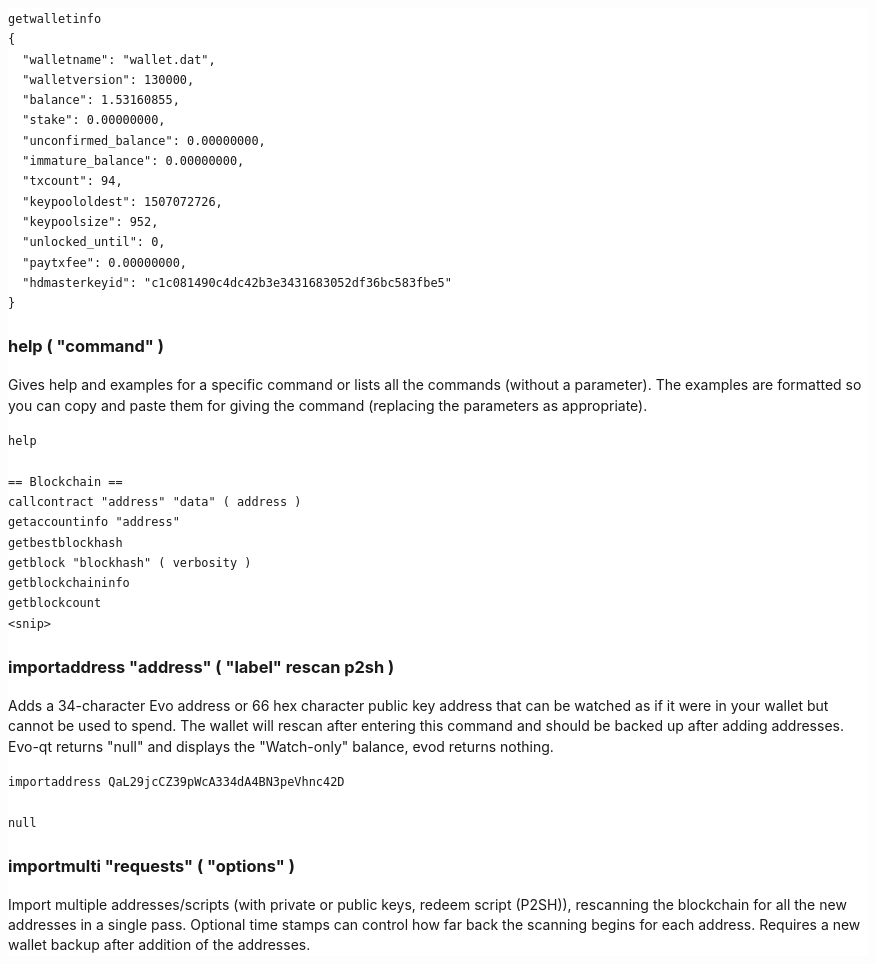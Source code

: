 ```
getwalletinfo
{
  "walletname": "wallet.dat",
  "walletversion": 130000,
  "balance": 1.53160855,
  "stake": 0.00000000,
  "unconfirmed_balance": 0.00000000,
  "immature_balance": 0.00000000,
  "txcount": 94,
  "keypoololdest": 1507072726,
  "keypoolsize": 952,
  "unlocked_until": 0,
  "paytxfee": 0.00000000,
  "hdmasterkeyid": "c1c081490c4dc42b3e3431683052df36bc583fbe5"
}
```

### help ( "command" )

Gives help and examples for a specific command or lists all the commands (without a parameter). The examples are formatted so you can copy and paste them for giving the command (replacing the parameters as appropriate).

```
help

== Blockchain ==
callcontract "address" "data" ( address )
getaccountinfo "address"
getbestblockhash
getblock "blockhash" ( verbosity )
getblockchaininfo
getblockcount
<snip>
```

### importaddress "address" ( "label" rescan p2sh )

Adds a 34-character Evo address or 66 hex character public key address that can be watched as if it were in your wallet but cannot be used to spend. The wallet will rescan after entering this command and should be backed up after adding addresses. Evo-qt returns "null" and displays the "Watch-only" balance, evod returns nothing.

```
importaddress QaL29jcCZ39pWcA334dA4BN3peVhnc42D

null
```

### importmulti "requests" ( "options" )

Import multiple addresses/scripts (with private or public keys, redeem script (P2SH)), rescanning the blockchain for all the new addresses in a single pass. Optional time stamps can control how far back the scanning begins for each address. Requires a new wallet backup after addition of the addresses.
